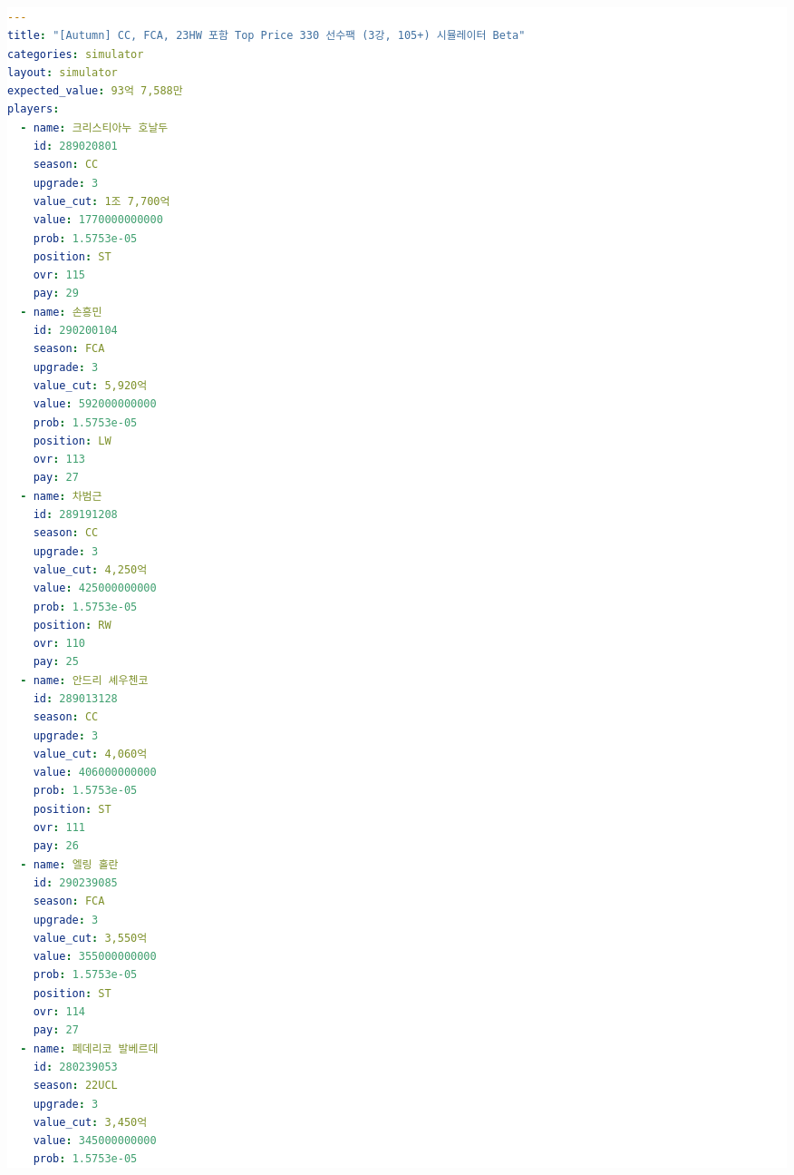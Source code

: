 ```yaml
---
title: "[Autumn] CC, FCA, 23HW 포함 Top Price 330 선수팩 (3강, 105+) 시뮬레이터 Beta"
categories: simulator
layout: simulator
expected_value: 93억 7,588만
players:
  - name: 크리스티아누 호날두
    id: 289020801
    season: CC
    upgrade: 3
    value_cut: 1조 7,700억
    value: 1770000000000
    prob: 1.5753e-05
    position: ST
    ovr: 115
    pay: 29
  - name: 손흥민
    id: 290200104
    season: FCA
    upgrade: 3
    value_cut: 5,920억
    value: 592000000000
    prob: 1.5753e-05
    position: LW
    ovr: 113
    pay: 27
  - name: 차범근
    id: 289191208
    season: CC
    upgrade: 3
    value_cut: 4,250억
    value: 425000000000
    prob: 1.5753e-05
    position: RW
    ovr: 110
    pay: 25
  - name: 안드리 셰우첸코
    id: 289013128
    season: CC
    upgrade: 3
    value_cut: 4,060억
    value: 406000000000
    prob: 1.5753e-05
    position: ST
    ovr: 111
    pay: 26
  - name: 엘링 홀란
    id: 290239085
    season: FCA
    upgrade: 3
    value_cut: 3,550억
    value: 355000000000
    prob: 1.5753e-05
    position: ST
    ovr: 114
    pay: 27
  - name: 페데리코 발베르데
    id: 280239053
    season: 22UCL
    upgrade: 3
    value_cut: 3,450억
    value: 345000000000
    prob: 1.5753e-05
```